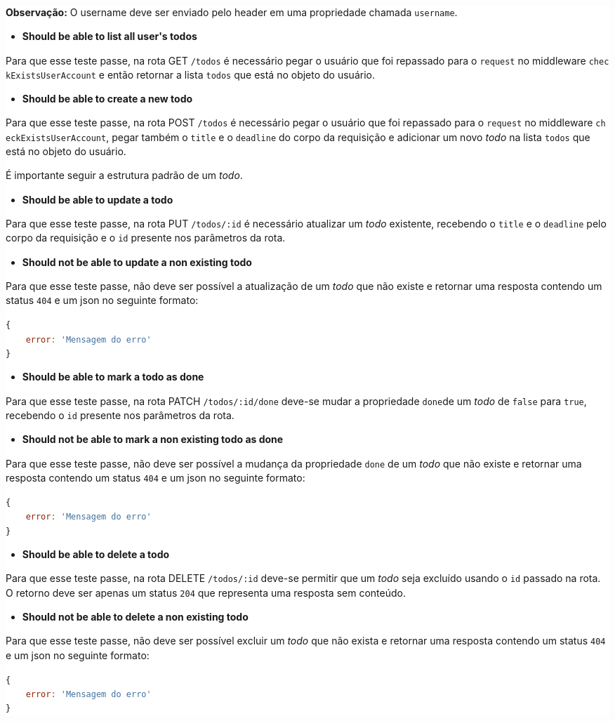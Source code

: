 **Observação:** O username deve ser enviado pelo header em uma propriedade chamada `username`.

- **Should be able to list all user's todos**

Para que esse teste passe, na rota GET `/todos` é necessário pegar o usuário que foi repassado para o `request` no middleware `checkExistsUserAccount` e então retornar a lista `todos` que está no objeto do usuário.

- **Should be able to create a new todo**

Para que esse teste passe, na rota POST `/todos` é necessário pegar o usuário que foi repassado para o `request` no middleware `checkExistsUserAccount`, pegar também o `title` e o `deadline` do corpo da requisição e adicionar um novo *todo* na lista `todos` que está no objeto do usuário.

É importante seguir a estrutura padrão de um *todo*.

- **Should be able to update a todo**

Para que esse teste passe, na rota PUT `/todos/:id` é necessário atualizar um *todo* existente, recebendo o `title` e o `deadline` pelo corpo da requisição e o `id` presente nos parâmetros da rota.

- **Should not be able to update a non existing todo**

Para que esse teste passe, não deve ser possível a atualização de um *todo* que não existe e retornar uma resposta contendo um status `404` e um json no seguinte formato: 

```jsx
{
	error: 'Mensagem do erro'
}
```

- **Should be able to mark a todo as done**

Para que esse teste passe, na rota PATCH `/todos/:id/done` deve-se mudar a propriedade `done`de um *todo* de `false` para `true`, recebendo o `id` presente nos parâmetros da rota.

- **Should not be able to mark a non existing todo as done**

Para que esse teste passe, não deve ser possível a mudança da propriedade `done` de um *todo* que não existe e retornar uma resposta contendo um status `404` e um json no seguinte formato: 

```jsx
{
	error: 'Mensagem do erro'
}
```

- **Should be able to delete a todo**

Para que esse teste passe, na rota DELETE `/todos/:id` deve-se permitir que um *todo* seja excluído usando o `id` passado na rota. O retorno deve ser apenas um status `204` que representa uma resposta sem conteúdo.

- **Should not be able to delete a non existing todo**

Para que esse teste passe, não deve ser possível excluir um *todo* que não exista e retornar uma resposta contendo um status `404` e um json no seguinte formato:

```jsx
{
	error: 'Mensagem do erro'
}
```
